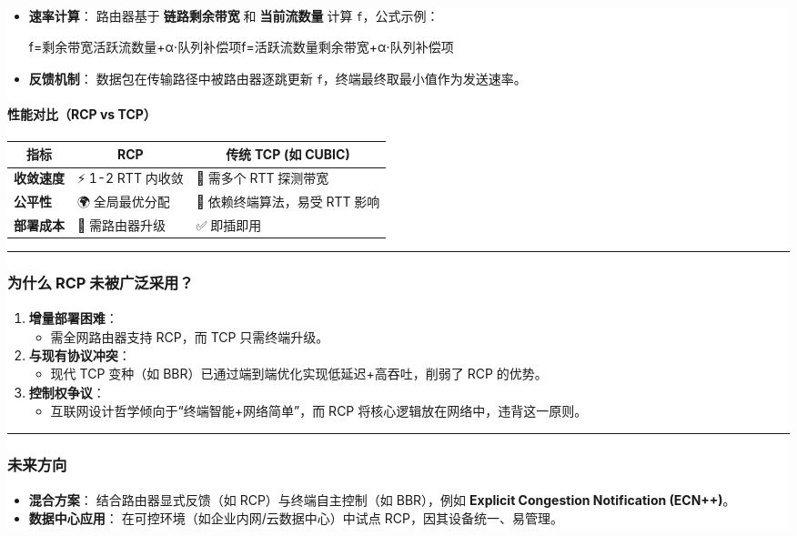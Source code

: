 - **速率计算**：
  路由器基于 **链路剩余带宽** 和 **当前流数量** 计算 `f`，公式示例：

  f=剩余带宽活跃流数量+α⋅队列补偿项f=活跃流数量剩余带宽+α⋅队列补偿项

- **反馈机制**：
  数据包在传输路径中被路由器逐跳更新 `f`，终端最终取最小值作为发送速率。

#### **性能对比（RCP vs TCP）**

| 指标         | RCP              | 传统 TCP (如 CUBIC)           |
| ------------ | ---------------- | ----------------------------- |
| **收敛速度** | ⚡ 1-2 RTT 内收敛 | 🐢 需多个 RTT 探测带宽         |
| **公平性**   | 🌍 全局最优分配   | 🔄 依赖终端算法，易受 RTT 影响 |
| **部署成本** | 🔧 需路由器升级   | ✅ 即插即用                    |

------

### **为什么 RCP 未被广泛采用？**

1. **增量部署困难**：
   - 需全网路由器支持 RCP，而 TCP 只需终端升级。
2. **与现有协议冲突**：
   - 现代 TCP 变种（如 BBR）已通过端到端优化实现低延迟+高吞吐，削弱了 RCP 的优势。
3. **控制权争议**：
   - 互联网设计哲学倾向于“终端智能+网络简单”，而 RCP 将核心逻辑放在网络中，违背这一原则。

------

### **未来方向**

- **混合方案**：
  结合路由器显式反馈（如 RCP）与终端自主控制（如 BBR），例如 **Explicit Congestion Notification (ECN++)**。
- **数据中心应用**：
  在可控环境（如企业内网/云数据中心）中试点 RCP，因其设备统一、易管理。
